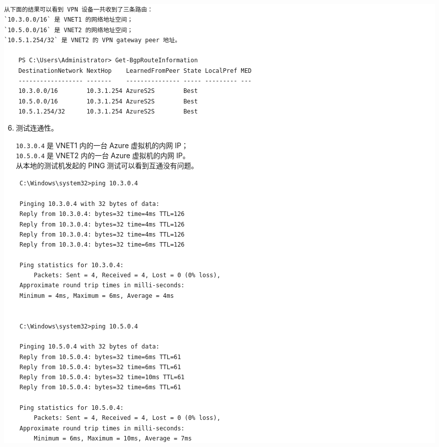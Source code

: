     从下面的结果可以看到 VPN 设备一共收到了三条路由：  
    `10.3.0.0/16` 是 VNET1 的网络地址空间；  
    `10.5.0.0/16` 是 VNET2 的网络地址空间；  
    `10.5.1.254/32` 是 VNET2 的 VPN gateway peer 地址。

		PS C:\Users\Administrator> Get-BgpRouteInformation
		DestinationNetwork NextHop    LearnedFromPeer State LocalPref MED
		------------------ -------    --------------- ----- --------- ---
		10.3.0.0/16        10.3.1.254 AzureS2S        Best               
		10.5.0.0/16        10.3.1.254 AzureS2S        Best               
		10.5.1.254/32      10.3.1.254 AzureS2S        Best               

6. 测试连通性。

    `10.3.0.4` 是 VNET1 内的一台 Azure 虚拟机的内网 IP；  
    `10.5.0.4` 是 VNET2 内的一台 Azure 虚拟机的内网 IP。  
    从本地的测试机发起的 PING 测试可以看到互通没有问题。

		C:\Windows\system32>ping 10.3.0.4
		
		Pinging 10.3.0.4 with 32 bytes of data:
		Reply from 10.3.0.4: bytes=32 time=4ms TTL=126
		Reply from 10.3.0.4: bytes=32 time=4ms TTL=126
		Reply from 10.3.0.4: bytes=32 time=4ms TTL=126
		Reply from 10.3.0.4: bytes=32 time=6ms TTL=126
		
		Ping statistics for 10.3.0.4:
		    Packets: Sent = 4, Received = 4, Lost = 0 (0% loss),
		Approximate round trip times in milli-seconds:
		Minimum = 4ms, Maximum = 6ms, Average = 4ms
		
		
		C:\Windows\system32>ping 10.5.0.4
		
		Pinging 10.5.0.4 with 32 bytes of data:
		Reply from 10.5.0.4: bytes=32 time=6ms TTL=61
		Reply from 10.5.0.4: bytes=32 time=6ms TTL=61
		Reply from 10.5.0.4: bytes=32 time=10ms TTL=61
		Reply from 10.5.0.4: bytes=32 time=6ms TTL=61
		
		Ping statistics for 10.5.0.4:
		    Packets: Sent = 4, Received = 4, Lost = 0 (0% loss),
		Approximate round trip times in milli-seconds:
		    Minimum = 6ms, Maximum = 10ms, Average = 7ms
